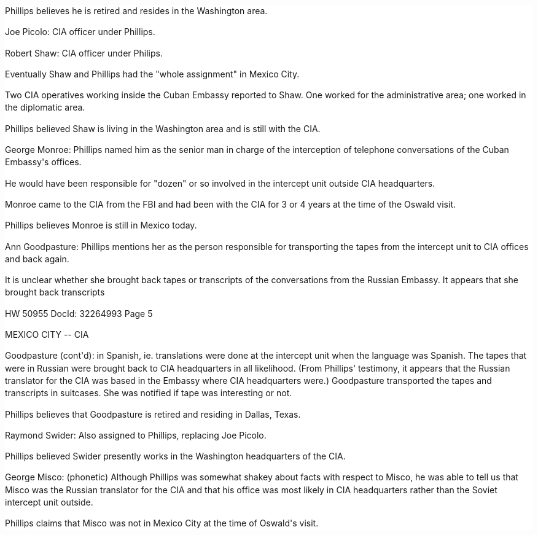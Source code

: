 Phillips believes he is retired and resides in the Washington area.

Joe Picolo:
CIA officer under Phillips.

Robert Shaw:
CIA officer under Philips.

Eventually Shaw and Phillips had the "whole assignment" in Mexico City.

Two CIA operatives working inside the Cuban Embassy reported to Shaw. One worked for the administrative area; one worked in the diplomatic area.

Phillips believed Shaw is living in the Washington area and is still with the CIA.

George Monroe:
Phillips named him as the senior man in charge of the interception of telephone conversations of the Cuban Embassy's offices.

He would have been responsible for "dozen" or so involved in the intercept unit outside CIA headquarters.

Monroe came to the CIA from the FBI and had been with the CIA for 3 or 4 years at the time of the Oswald visit.

Phillips believes Monroe is still in Mexico today.

Ann Goodpasture:
Phillips mentions her as the person responsible for transporting the tapes from the intercept unit to CIA offices and back again.

It is unclear whether she brought back tapes or transcripts of the conversations from the Russian Embassy. It appears that she brought back transcripts

HW 50955 DocId: 32264993 Page 5

MEXICO CITY -- CIA

Goodpasture (cont'd):
in Spanish, ie. translations were done at the intercept unit when the language was Spanish. The tapes that were in Russian were brought back to CIA headquarters in all likelihood. (From Phillips' testimony, it appears that the Russian translator for the CIA was based in the Embassy where CIA headquarters were.)
Goodpasture transported the tapes and transcripts in suitcases. She was notified if tape was interesting or not.

Phillips believes that Goodpasture is retired and residing in Dallas, Texas.

Raymond Swider:
Also assigned to Phillips, replacing Joe Picolo.

Phillips believed Swider presently works in the Washington headquarters of the CIA.

George Misco: (phonetic)
Although Phillips was somewhat shakey about facts with respect to Misco, he was able to tell us that Misco was the Russian translator for the CIA and that his office was most likely in CIA headquarters rather than the Soviet intercept unit outside.

Phillips claims that Misco was not in Mexico City at the time of Oswald's visit.
